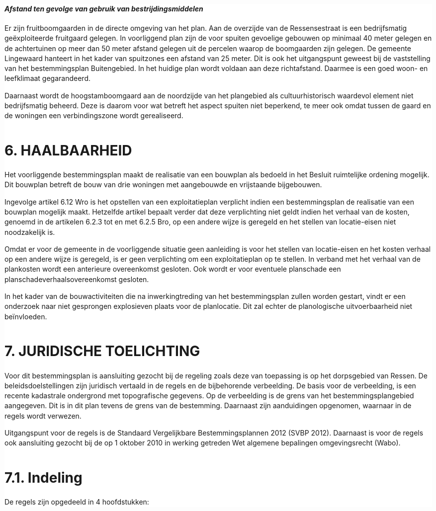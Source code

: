 #### *Afstand ten gevolge van gebruik van bestrijdingsmiddelen*

Er zijn fruitboomgaarden in de directe omgeving van het plan. Aan de overzijde van de Ressensestraat is een bedrijfsmatig geëxploiteerde fruitgaard gelegen. In voorliggend plan zijn de voor spuiten gevoelige gebouwen op minimaal 40 meter gelegen en de achtertuinen op meer dan 50 meter afstand gelegen uit de percelen waarop de boomgaarden zijn gelegen. De gemeente Lingewaard hanteert in het kader van spuitzones een afstand van 25 meter. Dit is ook het uitgangspunt geweest bij de vaststelling van het bestemmingsplan Buitengebied. In het huidige plan wordt voldaan aan deze richtafstand. Daarmee is een goed woon- en leefklimaat gegarandeerd.

Daarnaast wordt de hoogstamboomgaard aan de noordzijde van het plangebied als cultuurhistorisch waardevol element niet bedrijfsmatig beheerd. Deze is daarom voor wat betreft het aspect spuiten niet beperkend, te meer ook omdat tussen de gaard en de woningen een verbindingszone wordt gerealiseerd.

# **6. HAALBAARHEID**

Het voorliggende bestemmingsplan maakt de realisatie van een bouwplan als bedoeld in het Besluit ruimtelijke ordening mogelijk. Dit bouwplan betreft de bouw van drie woningen met aangebouwde en vrijstaande bijgebouwen.

Ingevolge artikel 6.12 Wro is het opstellen van een exploitatieplan verplicht indien een bestemmingsplan de realisatie van een bouwplan mogelijk maakt. Hetzelfde artikel bepaalt verder dat deze verplichting niet geldt indien het verhaal van de kosten, genoemd in de artikelen 6.2.3 tot en met 6.2.5 Bro, op een andere wijze is geregeld en het stellen van locatie-eisen niet noodzakelijk is.

Omdat er voor de gemeente in de voorliggende situatie geen aanleiding is voor het stellen van locatie-eisen en het kosten verhaal op een andere wijze is geregeld, is er geen verplichting om een exploitatieplan op te stellen. In verband met het verhaal van de plankosten wordt een anterieure overeenkomst gesloten. Ook wordt er voor eventuele planschade een planschadeverhaalsovereenkomst gesloten.

In het kader van de bouwactiviteiten die na inwerkingtreding van het bestemmingsplan zullen worden gestart, vindt er een onderzoek naar niet gesprongen explosieven plaats voor de planlocatie. Dit zal echter de planologische uitvoerbaarheid niet beïnvloeden.

# **7. JURIDISCHE TOELICHTING**

Voor dit bestemmingsplan is aansluiting gezocht bij de regeling zoals deze van toepassing is op het dorpsgebied van Ressen. De beleidsdoelstellingen zijn juridisch vertaald in de regels en de bijbehorende verbeelding. De basis voor de verbeelding, is een recente kadastrale ondergrond met topografische gegevens. Op de verbeelding is de grens van het bestemmingsplangebied aangegeven. Dit is in dit plan tevens de grens van de bestemming. Daarnaast zijn aanduidingen opgenomen, waarnaar in de regels wordt verwezen.

Uitgangspunt voor de regels is de Standaard Vergelijkbare Bestemmingsplannen 2012 (SVBP 2012). Daarnaast is voor de regels ook aansluiting gezocht bij de op 1 oktober 2010 in werking getreden Wet algemene bepalingen omgevingsrecht (Wabo).

# **7.1. Indeling**

De regels zijn opgedeeld in 4 hoofdstukken:
